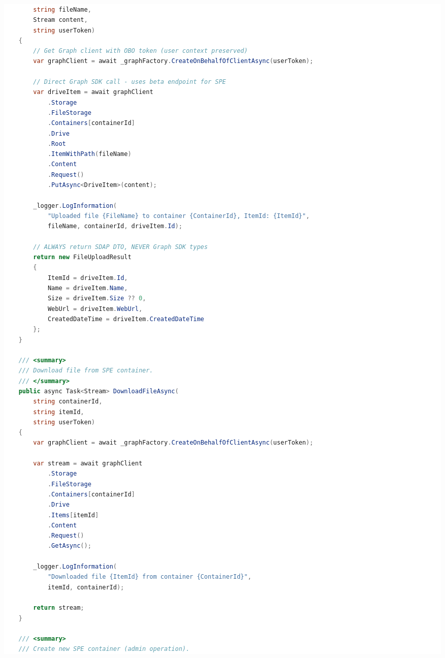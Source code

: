 ```csharp
        string fileName,
        Stream content,
        string userToken)
    {
        // Get Graph client with OBO token (user context preserved)
        var graphClient = await _graphFactory.CreateOnBehalfOfClientAsync(userToken);

        // Direct Graph SDK call - uses beta endpoint for SPE
        var driveItem = await graphClient
            .Storage
            .FileStorage
            .Containers[containerId]
            .Drive
            .Root
            .ItemWithPath(fileName)
            .Content
            .Request()
            .PutAsync<DriveItem>(content);

        _logger.LogInformation(
            "Uploaded file {FileName} to container {ContainerId}, ItemId: {ItemId}",
            fileName, containerId, driveItem.Id);

        // ALWAYS return SDAP DTO, NEVER Graph SDK types
        return new FileUploadResult
        {
            ItemId = driveItem.Id,
            Name = driveItem.Name,
            Size = driveItem.Size ?? 0,
            WebUrl = driveItem.WebUrl,
            CreatedDateTime = driveItem.CreatedDateTime
        };
    }

    /// <summary>
    /// Download file from SPE container.
    /// </summary>
    public async Task<Stream> DownloadFileAsync(
        string containerId,
        string itemId,
        string userToken)
    {
        var graphClient = await _graphFactory.CreateOnBehalfOfClientAsync(userToken);

        var stream = await graphClient
            .Storage
            .FileStorage
            .Containers[containerId]
            .Drive
            .Items[itemId]
            .Content
            .Request()
            .GetAsync();

        _logger.LogInformation(
            "Downloaded file {ItemId} from container {ContainerId}",
            itemId, containerId);

        return stream;
    }

    /// <summary>
    /// Create new SPE container (admin operation).
```